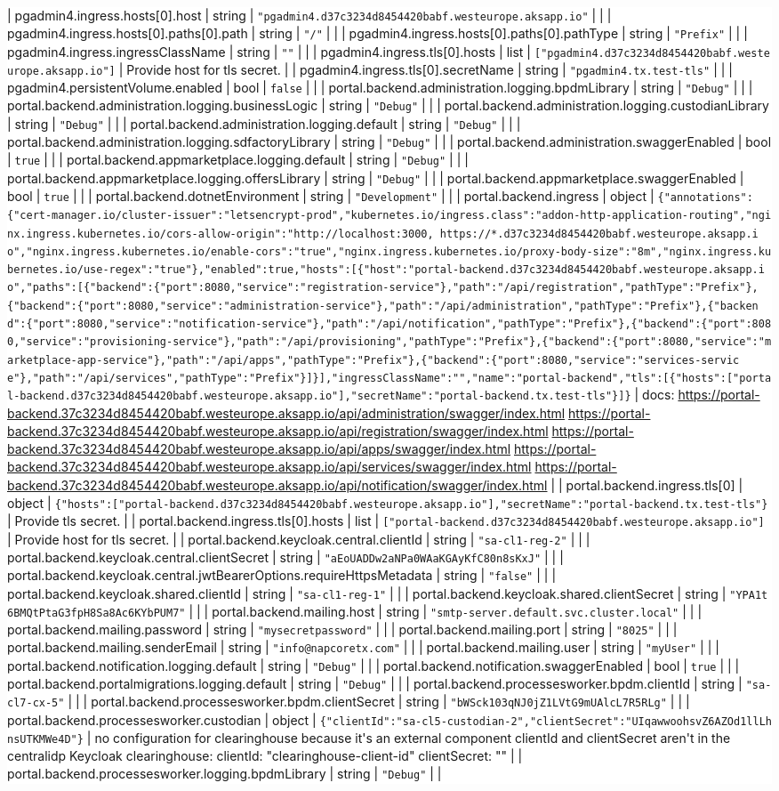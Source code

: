 | pgadmin4.ingress.hosts[0].host | string | `"pgadmin4.d37c3234d8454420babf.westeurope.aksapp.io"` |  |
| pgadmin4.ingress.hosts[0].paths[0].path | string | `"/"` |  |
| pgadmin4.ingress.hosts[0].paths[0].pathType | string | `"Prefix"` |  |
| pgadmin4.ingress.ingressClassName | string | `""` |  |
| pgadmin4.ingress.tls[0].hosts | list | `["pgadmin4.d37c3234d8454420babf.westeurope.aksapp.io"]` | Provide host for tls secret. |
| pgadmin4.ingress.tls[0].secretName | string | `"pgadmin4.tx.test-tls"` |  |
| pgadmin4.persistentVolume.enabled | bool | `false` |  |
| portal.backend.administration.logging.bpdmLibrary | string | `"Debug"` |  |
| portal.backend.administration.logging.businessLogic | string | `"Debug"` |  |
| portal.backend.administration.logging.custodianLibrary | string | `"Debug"` |  |
| portal.backend.administration.logging.default | string | `"Debug"` |  |
| portal.backend.administration.logging.sdfactoryLibrary | string | `"Debug"` |  |
| portal.backend.administration.swaggerEnabled | bool | `true` |  |
| portal.backend.appmarketplace.logging.default | string | `"Debug"` |  |
| portal.backend.appmarketplace.logging.offersLibrary | string | `"Debug"` |  |
| portal.backend.appmarketplace.swaggerEnabled | bool | `true` |  |
| portal.backend.dotnetEnvironment | string | `"Development"` |  |
| portal.backend.ingress | object | `{"annotations":{"cert-manager.io/cluster-issuer":"letsencrypt-prod","kubernetes.io/ingress.class":"addon-http-application-routing","nginx.ingress.kubernetes.io/cors-allow-origin":"http://localhost:3000, https://*.d37c3234d8454420babf.westeurope.aksapp.io","nginx.ingress.kubernetes.io/enable-cors":"true","nginx.ingress.kubernetes.io/proxy-body-size":"8m","nginx.ingress.kubernetes.io/use-regex":"true"},"enabled":true,"hosts":[{"host":"portal-backend.d37c3234d8454420babf.westeurope.aksapp.io","paths":[{"backend":{"port":8080,"service":"registration-service"},"path":"/api/registration","pathType":"Prefix"},{"backend":{"port":8080,"service":"administration-service"},"path":"/api/administration","pathType":"Prefix"},{"backend":{"port":8080,"service":"notification-service"},"path":"/api/notification","pathType":"Prefix"},{"backend":{"port":8080,"service":"provisioning-service"},"path":"/api/provisioning","pathType":"Prefix"},{"backend":{"port":8080,"service":"marketplace-app-service"},"path":"/api/apps","pathType":"Prefix"},{"backend":{"port":8080,"service":"services-service"},"path":"/api/services","pathType":"Prefix"}]}],"ingressClassName":"","name":"portal-backend","tls":[{"hosts":["portal-backend.d37c3234d8454420babf.westeurope.aksapp.io"],"secretName":"portal-backend.tx.test-tls"}]}` | docs: https://portal-backend.37c3234d8454420babf.westeurope.aksapp.io/api/administration/swagger/index.html https://portal-backend.37c3234d8454420babf.westeurope.aksapp.io/api/registration/swagger/index.html https://portal-backend.37c3234d8454420babf.westeurope.aksapp.io/api/apps/swagger/index.html https://portal-backend.37c3234d8454420babf.westeurope.aksapp.io/api/services/swagger/index.html https://portal-backend.37c3234d8454420babf.westeurope.aksapp.io/api/notification/swagger/index.html |
| portal.backend.ingress.tls[0] | object | `{"hosts":["portal-backend.d37c3234d8454420babf.westeurope.aksapp.io"],"secretName":"portal-backend.tx.test-tls"}` | Provide tls secret. |
| portal.backend.ingress.tls[0].hosts | list | `["portal-backend.d37c3234d8454420babf.westeurope.aksapp.io"]` | Provide host for tls secret. |
| portal.backend.keycloak.central.clientId | string | `"sa-cl1-reg-2"` |  |
| portal.backend.keycloak.central.clientSecret | string | `"aEoUADDw2aNPa0WAaKGAyKfC80n8sKxJ"` |  |
| portal.backend.keycloak.central.jwtBearerOptions.requireHttpsMetadata | string | `"false"` |  |
| portal.backend.keycloak.shared.clientId | string | `"sa-cl1-reg-1"` |  |
| portal.backend.keycloak.shared.clientSecret | string | `"YPA1t6BMQtPtaG3fpH8Sa8Ac6KYbPUM7"` |  |
| portal.backend.mailing.host | string | `"smtp-server.default.svc.cluster.local"` |  |
| portal.backend.mailing.password | string | `"mysecretpassword"` |  |
| portal.backend.mailing.port | string | `"8025"` |  |
| portal.backend.mailing.senderEmail | string | `"info@napcoretx.com"` |  |
| portal.backend.mailing.user | string | `"myUser"` |  |
| portal.backend.notification.logging.default | string | `"Debug"` |  |
| portal.backend.notification.swaggerEnabled | bool | `true` |  |
| portal.backend.portalmigrations.logging.default | string | `"Debug"` |  |
| portal.backend.processesworker.bpdm.clientId | string | `"sa-cl7-cx-5"` |  |
| portal.backend.processesworker.bpdm.clientSecret | string | `"bWSck103qNJ0jZ1LVtG9mUAlcL7R5RLg"` |  |
| portal.backend.processesworker.custodian | object | `{"clientId":"sa-cl5-custodian-2","clientSecret":"UIqawwoohsvZ6AZOd1llLhnsUTKMWe4D"}` | no configuration for clearinghouse because it's an external component clientId and clientSecret aren't in the centralidp Keycloak clearinghouse:   clientId: "clearinghouse-client-id"   clientSecret: "" |
| portal.backend.processesworker.logging.bpdmLibrary | string | `"Debug"` |  |